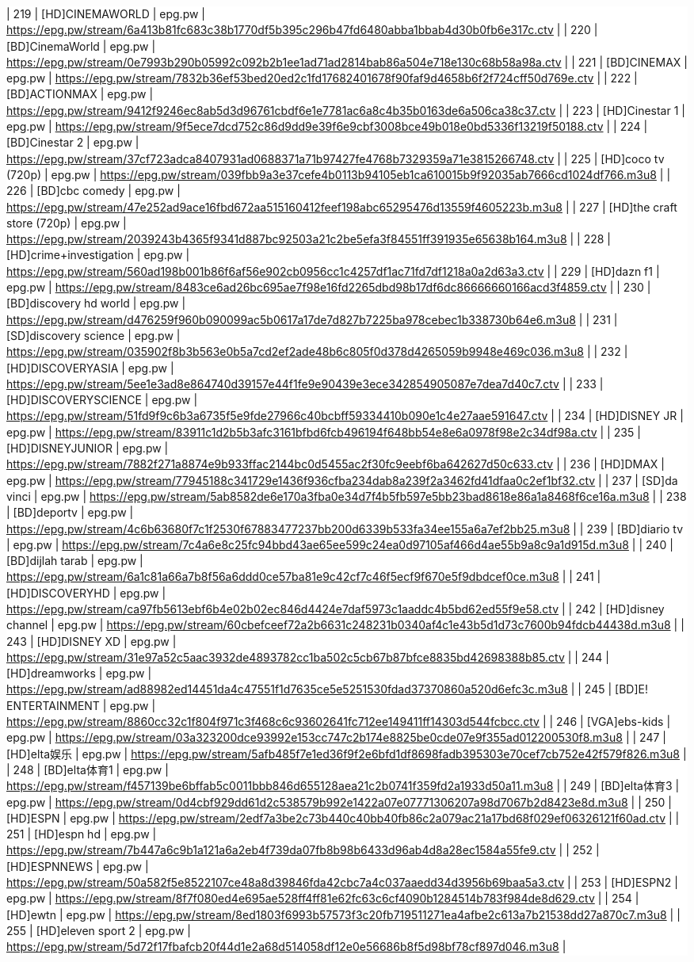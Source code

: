 | 219 | [HD]CINEMAWORLD | epg.pw | <https://epg.pw/stream/6a413b81fc683c38b1770df5b395c296b47fd6480abba1bbab4d30b0fb6e317c.ctv> |
| 220 | [BD]CinemaWorld | epg.pw | <https://epg.pw/stream/0e7993b290b05992c092b2b1ee1ad71ad2814bab86a504e718e130c68b58a98a.ctv> |
| 221 | [BD]CINEMAX | epg.pw | <https://epg.pw/stream/7832b36ef53bed20ed2c1fd17682401678f90faf9d4658b6f2f724cff50d769e.ctv> |
| 222 | [BD]ACTIONMAX | epg.pw | <https://epg.pw/stream/9412f9246ec8ab5d3d96761cbdf6e1e7781ac6a8c4b35b0163de6a506ca38c37.ctv> |
| 223 | [HD]Cinestar 1 | epg.pw | <https://epg.pw/stream/9f5ece7dcd752c86d9dd9e39f6e9cbf3008bce49b018e0bd5336f13219f50188.ctv> |
| 224 | [BD]Cinestar 2 | epg.pw | <https://epg.pw/stream/37cf723adca8407931ad0688371a71b97427fe4768b7329359a71e3815266748.ctv> |
| 225 | [HD]coco tv (720p) | epg.pw | <https://epg.pw/stream/039fbb9a3e37cefe4b0113b94105eb1ca610015b9f92035ab7666cd1024df766.m3u8> |
| 226 | [BD]cbc comedy | epg.pw | <https://epg.pw/stream/47e252ad9ace16fbd672aa515160412feef198abc65295476d13559f4605223b.m3u8> |
| 227 | [HD]the craft store (720p) | epg.pw | <https://epg.pw/stream/2039243b4365f9341d887bc92503a21c2be5efa3f84551ff391935e65638b164.m3u8> |
| 228 | [HD]crime+investigation | epg.pw | <https://epg.pw/stream/560ad198b001b86f6af56e902cb0956cc1c4257df1ac71fd7df1218a0a2d63a3.ctv> |
| 229 | [HD]dazn f1 | epg.pw | <https://epg.pw/stream/8483ce6ad26bc695ae7f98e16fd2265dbd98b17df6dc86666660166acd3f4859.ctv> |
| 230 | [BD]discovery hd world | epg.pw | <https://epg.pw/stream/d476259f960b090099ac5b0617a17de7d827b7225ba978cebec1b338730b64e6.m3u8> |
| 231 | [SD]discovery science | epg.pw | <https://epg.pw/stream/035902f8b3b563e0b5a7cd2ef2ade48b6c805f0d378d4265059b9948e469c036.m3u8> |
| 232 | [HD]DISCOVERYASIA | epg.pw | <https://epg.pw/stream/5ee1e3ad8e864740d39157e44f1fe9e90439e3ece342854905087e7dea7d40c7.ctv> |
| 233 | [HD]DISCOVERYSCIENCE | epg.pw | <https://epg.pw/stream/51fd9f9c6b3a6735f5e9fde27966c40bcbff59334410b090e1c4e27aae591647.ctv> |
| 234 | [HD]DISNEY JR | epg.pw | <https://epg.pw/stream/83911c1d2b5b3afc3161bfbd6fcb496194f648bb54e8e6a0978f98e2c34df98a.ctv> |
| 235 | [HD]DISNEYJUNIOR | epg.pw | <https://epg.pw/stream/7882f271a8874e9b933ffac2144bc0d5455ac2f30fc9eebf6ba642627d50c633.ctv> |
| 236 | [HD]DMAX | epg.pw | <https://epg.pw/stream/77945188c341729e1436f936cfba234dab8a239f2a3462fd41dfaa0c2ef1bf32.ctv> |
| 237 | [SD]da vinci | epg.pw | <https://epg.pw/stream/5ab8582de6e170a3fba0e34d7f4b5fb597e5bb23bad8618e86a1a8468f6ce16a.m3u8> |
| 238 | [BD]deportv | epg.pw | <https://epg.pw/stream/4c6b63680f7c1f2530f67883477237bb200d6339b533fa34ee155a6a7ef2bb25.m3u8> |
| 239 | [BD]diario tv | epg.pw | <https://epg.pw/stream/7c4a6e8c25fc94bbd43ae65ee599c24ea0d97105af466d4ae55b9a8c9a1d915d.m3u8> |
| 240 | [BD]dijlah tarab | epg.pw | <https://epg.pw/stream/6a1c81a66a7b8f56a6ddd0ce57ba81e9c42cf7c46f5ecf9f670e5f9dbdcef0ce.m3u8> |
| 241 | [HD]DISCOVERYHD | epg.pw | <https://epg.pw/stream/ca97fb5613ebf6b4e02b02ec846d4424e7daf5973c1aaddc4b5bd62ed55f9e58.ctv> |
| 242 | [HD]disney channel | epg.pw | <https://epg.pw/stream/60cbefceef72a2b6631c248231b0340af4c1e43b5d1d73c7600b94fdcb44438d.m3u8> |
| 243 | [HD]DISNEY XD | epg.pw | <https://epg.pw/stream/31e97a52c5aac3932de4893782cc1ba502c5cb67b87bfce8835bd42698388b85.ctv> |
| 244 | [HD]dreamworks | epg.pw | <https://epg.pw/stream/ad88982ed14451da4c47551f1d7635ce5e5251530fdad37370860a520d6efc3c.m3u8> |
| 245 | [BD]E! ENTERTAINMENT | epg.pw | <https://epg.pw/stream/8860cc32c1f804f971c3f468c6c93602641fc712ee149411ff14303d544fcbcc.ctv> |
| 246 | [VGA]ebs-kids | epg.pw | <https://epg.pw/stream/03a323200dce93992e153cc747c2b174e8825be0cde07e9f355ad012200530f8.m3u8> |
| 247 | [HD]elta娱乐 | epg.pw | <https://epg.pw/stream/5afb485f7e1ed36f9f2e6bfd1df8698fadb395303e70cef7cb752e42f579f826.m3u8> |
| 248 | [BD]elta体育1 | epg.pw | <https://epg.pw/stream/f457139be6bffab5c0011bbb846d655128aea21c2b0741f359fd2a1933d50a11.m3u8> |
| 249 | [BD]elta体育3 | epg.pw | <https://epg.pw/stream/0d4cbf929dd61d2c538579b992e1422a07e07771306207a98d7067b2d8423e8d.m3u8> |
| 250 | [HD]ESPN | epg.pw | <https://epg.pw/stream/2edf7a3be2c73b440c40bb40fb86c2a079ac21a17bd68f029ef06326121f60ad.ctv> |
| 251 | [HD]espn hd | epg.pw | <https://epg.pw/stream/7b447a6c9b1a121a6a2eb4f739da07fb8b98b6433d96ab4d8a28ec1584a55fe9.ctv> |
| 252 | [HD]ESPNNEWS | epg.pw | <https://epg.pw/stream/50a582f5e8522107ce48a8d39846fda42cbc7a4c037aaedd34d3956b69baa5a3.ctv> |
| 253 | [HD]ESPN2 | epg.pw | <https://epg.pw/stream/8f7f080ed4e695ae528ff4ff81e62fc63c6cf4090b1284514b783f984de8d629.ctv> |
| 254 | [HD]ewtn | epg.pw | <https://epg.pw/stream/8ed1803f6993b57573f3c20fb719511271ea4afbe2c613a7b21538dd27a870c7.m3u8> |
| 255 | [HD]eleven sport 2 | epg.pw | <https://epg.pw/stream/5d72f17fbafcb20f44d1e2a68d514058df12e0e56686b8f5d98bf78cf897d046.m3u8> |